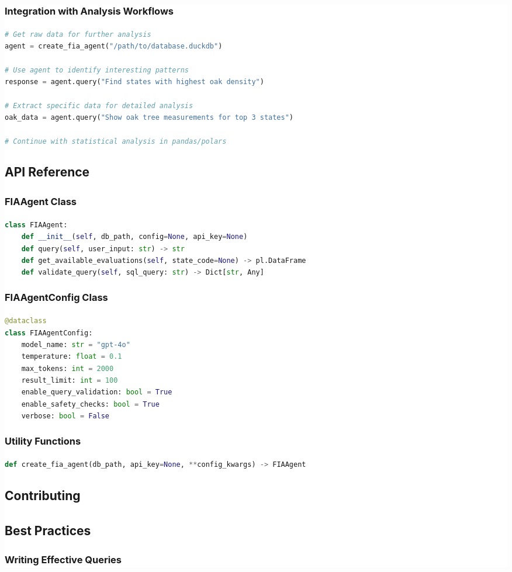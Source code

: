 ### Integration with Analysis Workflows

```python
# Get raw data for further analysis
agent = create_fia_agent("/path/to/database.duckdb")

# Use agent to identify interesting patterns
response = agent.query("Find states with highest oak density")

# Extract specific data for detailed analysis
oak_data = agent.query("Show oak tree measurements for top 3 states")

# Continue with statistical analysis in pandas/polars
```

## API Reference

### FIAAgent Class

```python
class FIAAgent:
    def __init__(self, db_path, config=None, api_key=None)
    def query(self, user_input: str) -> str
    def get_available_evaluations(self, state_code=None) -> pl.DataFrame
    def validate_query(self, sql_query: str) -> Dict[str, Any]
```

### FIAAgentConfig Class

```python
@dataclass
class FIAAgentConfig:
    model_name: str = "gpt-4o"
    temperature: float = 0.1
    max_tokens: int = 2000
    result_limit: int = 100
    enable_query_validation: bool = True
    enable_safety_checks: bool = True
    verbose: bool = False
```

### Utility Functions

```python
def create_fia_agent(db_path, api_key=None, **config_kwargs) -> FIAAgent
```

## Contributing

## Best Practices

### Writing Effective Queries
